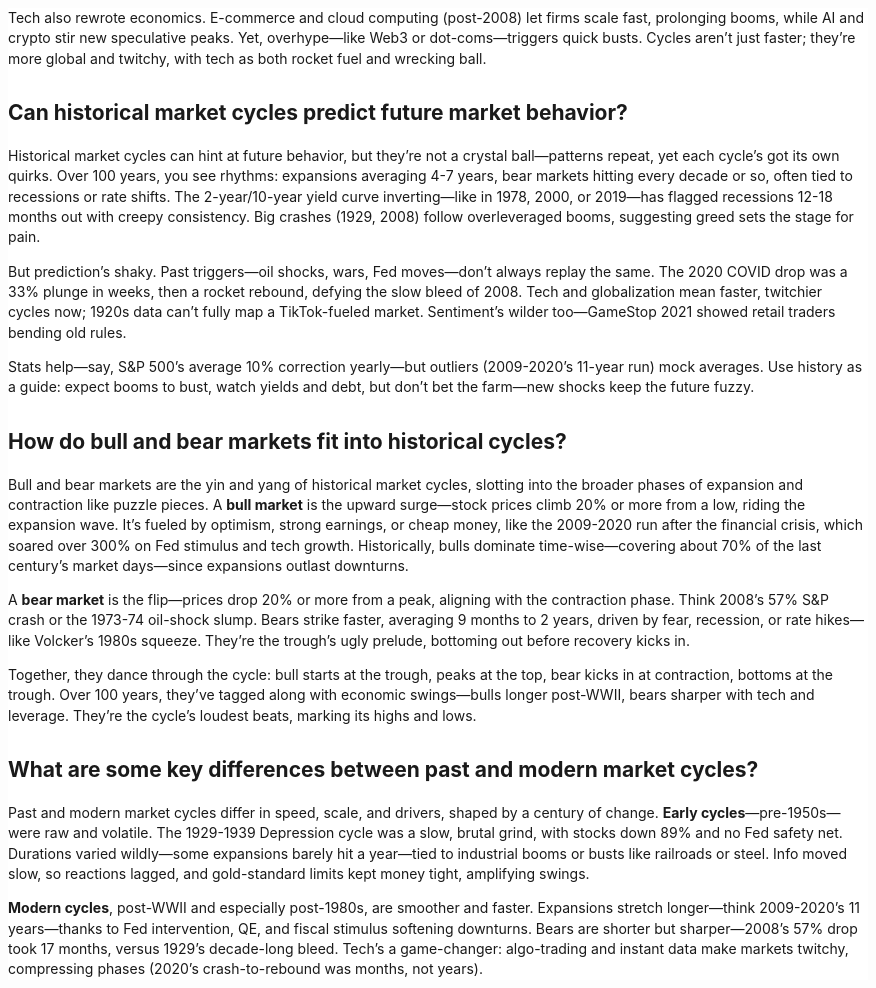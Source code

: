 Tech also rewrote economics. E-commerce and cloud computing (post-2008) let firms scale fast, prolonging booms, while AI and crypto stir new speculative peaks. Yet, overhype—like Web3 or dot-coms—triggers quick busts. Cycles aren’t just faster; they’re more global and twitchy, with tech as both rocket fuel and wrecking ball.

## Can historical market cycles predict future market behavior?  

Historical market cycles can hint at future behavior, but they’re not a crystal ball—patterns repeat, yet each cycle’s got its own quirks. Over 100 years, you see rhythms: expansions averaging 4-7 years, bear markets hitting every decade or so, often tied to recessions or rate shifts. The 2-year/10-year yield curve inverting—like in 1978, 2000, or 2019—has flagged recessions 12-18 months out with creepy consistency. Big crashes (1929, 2008) follow overleveraged booms, suggesting greed sets the stage for pain.

But prediction’s shaky. Past triggers—oil shocks, wars, Fed moves—don’t always replay the same. The 2020 COVID drop was a 33% plunge in weeks, then a rocket rebound, defying the slow bleed of 2008. Tech and globalization mean faster, twitchier cycles now; 1920s data can’t fully map a TikTok-fueled market. Sentiment’s wilder too—GameStop 2021 showed retail traders bending old rules.

Stats help—say, S&P 500’s average 10% correction yearly—but outliers (2009-2020’s 11-year run) mock averages. Use history as a guide: expect booms to bust, watch yields and debt, but don’t bet the farm—new shocks keep the future fuzzy.

## How do bull and bear markets fit into historical cycles?  

Bull and bear markets are the yin and yang of historical market cycles, slotting into the broader phases of expansion and contraction like puzzle pieces. A **bull market** is the upward surge—stock prices climb 20% or more from a low, riding the expansion wave. It’s fueled by optimism, strong earnings, or cheap money, like the 2009-2020 run after the financial crisis, which soared over 300% on Fed stimulus and tech growth. Historically, bulls dominate time-wise—covering about 70% of the last century’s market days—since expansions outlast downturns.

A **bear market** is the flip—prices drop 20% or more from a peak, aligning with the contraction phase. Think 2008’s 57% S&P crash or the 1973-74 oil-shock slump. Bears strike faster, averaging 9 months to 2 years, driven by fear, recession, or rate hikes—like Volcker’s 1980s squeeze. They’re the trough’s ugly prelude, bottoming out before recovery kicks in.

Together, they dance through the cycle: bull starts at the trough, peaks at the top, bear kicks in at contraction, bottoms at the trough. Over 100 years, they’ve tagged along with economic swings—bulls longer post-WWII, bears sharper with tech and leverage. They’re the cycle’s loudest beats, marking its highs and lows.

## What are some key differences between past and modern market cycles?  

Past and modern market cycles differ in speed, scale, and drivers, shaped by a century of change. **Early cycles**—pre-1950s—were raw and volatile. The 1929-1939 Depression cycle was a slow, brutal grind, with stocks down 89% and no Fed safety net. Durations varied wildly—some expansions barely hit a year—tied to industrial booms or busts like railroads or steel. Info moved slow, so reactions lagged, and gold-standard limits kept money tight, amplifying swings.

**Modern cycles**, post-WWII and especially post-1980s, are smoother and faster. Expansions stretch longer—think 2009-2020’s 11 years—thanks to Fed intervention, QE, and fiscal stimulus softening downturns. Bears are shorter but sharper—2008’s 57% drop took 17 months, versus 1929’s decade-long bleed. Tech’s a game-changer: algo-trading and instant data make markets twitchy, compressing phases (2020’s crash-to-rebound was months, not years).
